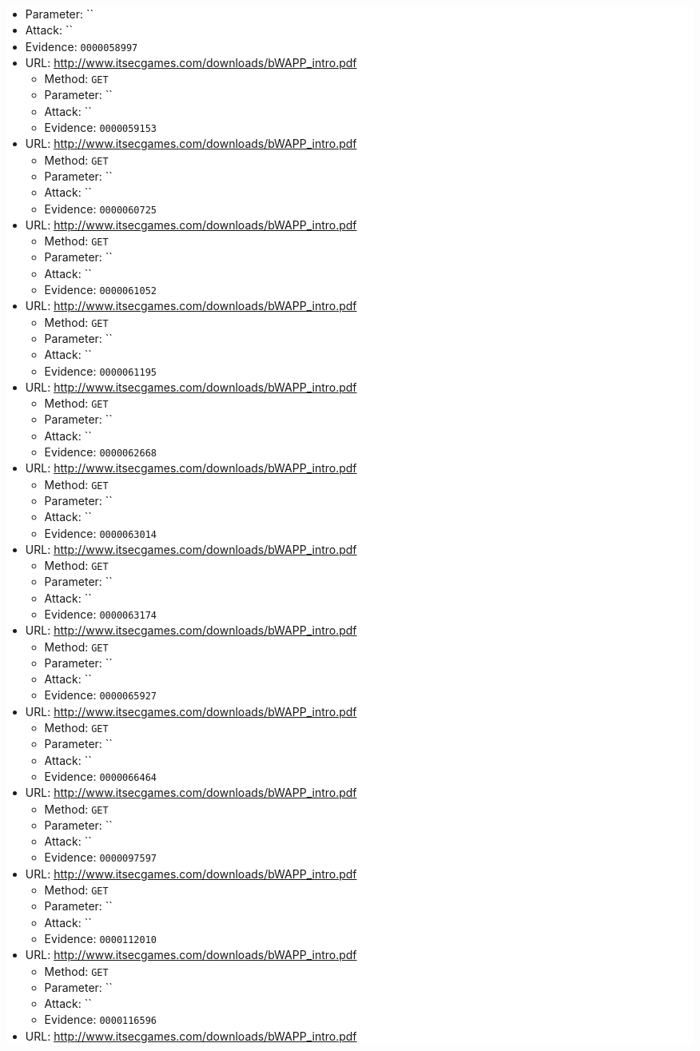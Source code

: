   * Parameter: ``
  * Attack: ``
  * Evidence: `0000058997`
* URL: http://www.itsecgames.com/downloads/bWAPP_intro.pdf
  * Method: `GET`
  * Parameter: ``
  * Attack: ``
  * Evidence: `0000059153`
* URL: http://www.itsecgames.com/downloads/bWAPP_intro.pdf
  * Method: `GET`
  * Parameter: ``
  * Attack: ``
  * Evidence: `0000060725`
* URL: http://www.itsecgames.com/downloads/bWAPP_intro.pdf
  * Method: `GET`
  * Parameter: ``
  * Attack: ``
  * Evidence: `0000061052`
* URL: http://www.itsecgames.com/downloads/bWAPP_intro.pdf
  * Method: `GET`
  * Parameter: ``
  * Attack: ``
  * Evidence: `0000061195`
* URL: http://www.itsecgames.com/downloads/bWAPP_intro.pdf
  * Method: `GET`
  * Parameter: ``
  * Attack: ``
  * Evidence: `0000062668`
* URL: http://www.itsecgames.com/downloads/bWAPP_intro.pdf
  * Method: `GET`
  * Parameter: ``
  * Attack: ``
  * Evidence: `0000063014`
* URL: http://www.itsecgames.com/downloads/bWAPP_intro.pdf
  * Method: `GET`
  * Parameter: ``
  * Attack: ``
  * Evidence: `0000063174`
* URL: http://www.itsecgames.com/downloads/bWAPP_intro.pdf
  * Method: `GET`
  * Parameter: ``
  * Attack: ``
  * Evidence: `0000065927`
* URL: http://www.itsecgames.com/downloads/bWAPP_intro.pdf
  * Method: `GET`
  * Parameter: ``
  * Attack: ``
  * Evidence: `0000066464`
* URL: http://www.itsecgames.com/downloads/bWAPP_intro.pdf
  * Method: `GET`
  * Parameter: ``
  * Attack: ``
  * Evidence: `0000097597`
* URL: http://www.itsecgames.com/downloads/bWAPP_intro.pdf
  * Method: `GET`
  * Parameter: ``
  * Attack: ``
  * Evidence: `0000112010`
* URL: http://www.itsecgames.com/downloads/bWAPP_intro.pdf
  * Method: `GET`
  * Parameter: ``
  * Attack: ``
  * Evidence: `0000116596`
* URL: http://www.itsecgames.com/downloads/bWAPP_intro.pdf